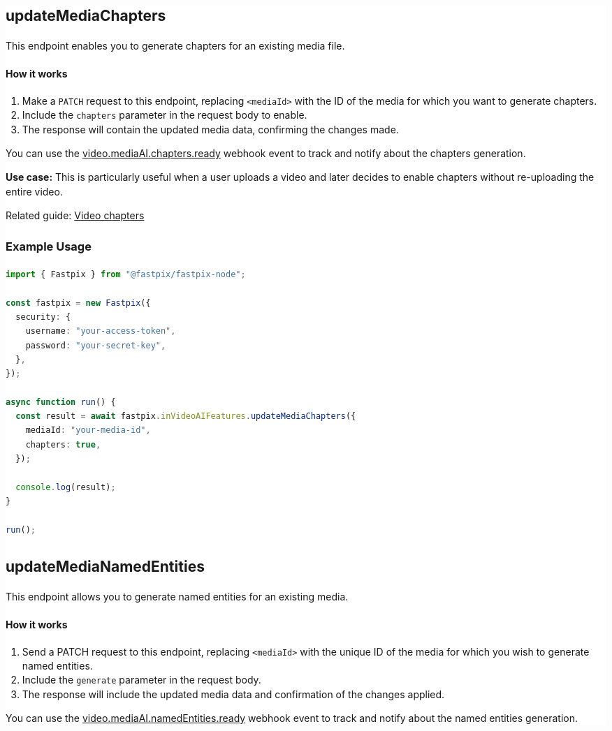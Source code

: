 ## updateMediaChapters

This endpoint enables you to generate chapters for an existing media file.

#### How it works
1. Make a `PATCH` request to this endpoint, replacing `<mediaId>` with the ID of the media for which you want to generate chapters.
2. Include the `chapters` parameter in the request body to enable.
3. The response will contain the updated media data, confirming the changes made.

You can use the <a href="https://docs.fastpix.io/docs/ai-events#videomediaaichaptersready">video.mediaAI.chapters.ready</a> webhook event to track and notify about the chapters generation.

**Use case:** This is particularly useful when a user uploads a video and later decides to enable chapters without re-uploading the entire video.

Related guide: <a href="https://docs.fastpix.io/reference/update-media-chapters">Video chapters</a>

### Example Usage

```typescript
import { Fastpix } from "@fastpix/fastpix-node";

const fastpix = new Fastpix({
  security: {
    username: "your-access-token",
    password: "your-secret-key",
  },
});

async function run() {
  const result = await fastpix.inVideoAIFeatures.updateMediaChapters({
    mediaId: "your-media-id",
    chapters: true,
  });

  console.log(result);
}

run();
```

## updateMediaNamedEntities

This endpoint allows you to generate named entities for an existing media.

#### How it works
1. Send a PATCH request to this endpoint, replacing `<mediaId>` with the unique ID of the media for which you wish to generate named entities.
2. Include the `generate` parameter in the request body.
3. The response will include the updated media data and confirmation of the changes applied.

You can use the <a href="https://docs.fastpix.io/docs/ai-events#videomediaainamedentitiesready">video.mediaAI.namedEntities.ready</a> webhook event to track and notify about the named entities generation.
